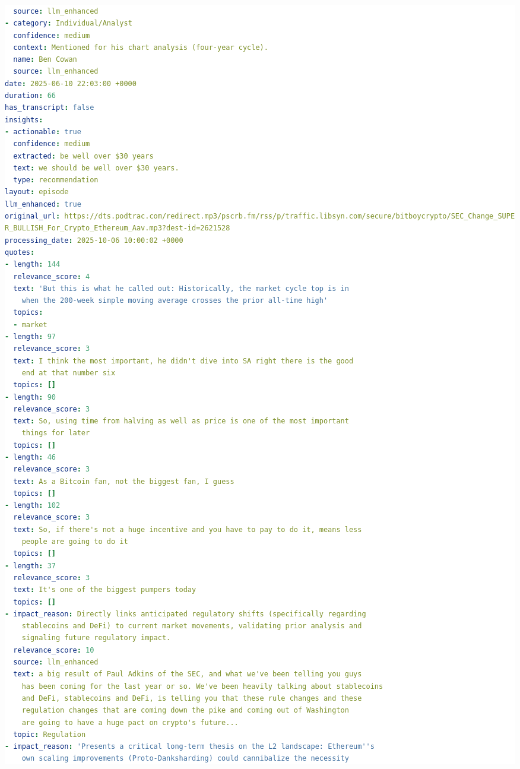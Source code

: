 ```yaml
  source: llm_enhanced
- category: Individual/Analyst
  confidence: medium
  context: Mentioned for his chart analysis (four-year cycle).
  name: Ben Cowan
  source: llm_enhanced
date: 2025-06-10 22:03:00 +0000
duration: 66
has_transcript: false
insights:
- actionable: true
  confidence: medium
  extracted: be well over $30 years
  text: we should be well over $30 years.
  type: recommendation
layout: episode
llm_enhanced: true
original_url: https://dts.podtrac.com/redirect.mp3/pscrb.fm/rss/p/traffic.libsyn.com/secure/bitboycrypto/SEC_Change_SUPER_BULLISH_For_Crypto_Ethereum_Aav.mp3?dest-id=2621528
processing_date: 2025-10-06 10:00:02 +0000
quotes:
- length: 144
  relevance_score: 4
  text: 'But this is what he called out: Historically, the market cycle top is in
    when the 200-week simple moving average crosses the prior all-time high'
  topics:
  - market
- length: 97
  relevance_score: 3
  text: I think the most important, he didn't dive into SA right there is the good
    end at that number six
  topics: []
- length: 90
  relevance_score: 3
  text: So, using time from halving as well as price is one of the most important
    things for later
  topics: []
- length: 46
  relevance_score: 3
  text: As a Bitcoin fan, not the biggest fan, I guess
  topics: []
- length: 102
  relevance_score: 3
  text: So, if there's not a huge incentive and you have to pay to do it, means less
    people are going to do it
  topics: []
- length: 37
  relevance_score: 3
  text: It's one of the biggest pumpers today
  topics: []
- impact_reason: Directly links anticipated regulatory shifts (specifically regarding
    stablecoins and DeFi) to current market movements, validating prior analysis and
    signaling future regulatory impact.
  relevance_score: 10
  source: llm_enhanced
  text: a big result of Paul Adkins of the SEC, and what we've been telling you guys
    has been coming for the last year or so. We've been heavily talking about stablecoins
    and DeFi, stablecoins and DeFi, is telling you that these rule changes and these
    regulation changes that are coming down the pike and coming out of Washington
    are going to have a huge pact on crypto's future...
  topic: Regulation
- impact_reason: 'Presents a critical long-term thesis on the L2 landscape: Ethereum''s
    own scaling improvements (Proto-Danksharding) could cannibalize the necessity
```